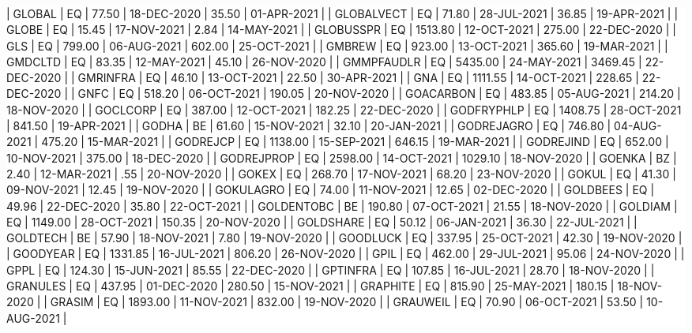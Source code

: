 | GLOBAL | EQ | 77.50 | 18-DEC-2020 | 35.50 | 01-APR-2021 |
| GLOBALVECT | EQ | 71.80 | 28-JUL-2021 | 36.85 | 19-APR-2021 |
| GLOBE | EQ | 15.45 | 17-NOV-2021 | 2.84 | 14-MAY-2021 |
| GLOBUSSPR | EQ | 1513.80 | 12-OCT-2021 | 275.00 | 22-DEC-2020 |
| GLS | EQ | 799.00 | 06-AUG-2021 | 602.00 | 25-OCT-2021 |
| GMBREW | EQ | 923.00 | 13-OCT-2021 | 365.60 | 19-MAR-2021 |
| GMDCLTD | EQ | 83.35 | 12-MAY-2021 | 45.10 | 26-NOV-2020 |
| GMMPFAUDLR | EQ | 5435.00 | 24-MAY-2021 | 3469.45 | 22-DEC-2020 |
| GMRINFRA | EQ | 46.10 | 13-OCT-2021 | 22.50 | 30-APR-2021 |
| GNA | EQ | 1111.55 | 14-OCT-2021 | 228.65 | 22-DEC-2020 |
| GNFC | EQ | 518.20 | 06-OCT-2021 | 190.05 | 20-NOV-2020 |
| GOACARBON | EQ | 483.85 | 05-AUG-2021 | 214.20 | 18-NOV-2020 |
| GOCLCORP | EQ | 387.00 | 12-OCT-2021 | 182.25 | 22-DEC-2020 |
| GODFRYPHLP | EQ | 1408.75 | 28-OCT-2021 | 841.50 | 19-APR-2021 |
| GODHA | BE | 61.60 | 15-NOV-2021 | 32.10 | 20-JAN-2021 |
| GODREJAGRO | EQ | 746.80 | 04-AUG-2021 | 475.20 | 15-MAR-2021 |
| GODREJCP | EQ | 1138.00 | 15-SEP-2021 | 646.15 | 19-MAR-2021 |
| GODREJIND | EQ | 652.00 | 10-NOV-2021 | 375.00 | 18-DEC-2020 |
| GODREJPROP | EQ | 2598.00 | 14-OCT-2021 | 1029.10 | 18-NOV-2020 |
| GOENKA | BZ | 2.40 | 12-MAR-2021 | .55 | 20-NOV-2020 |
| GOKEX | EQ | 268.70 | 17-NOV-2021 | 68.20 | 23-NOV-2020 |
| GOKUL | EQ | 41.30 | 09-NOV-2021 | 12.45 | 19-NOV-2020 |
| GOKULAGRO | EQ | 74.00 | 11-NOV-2021 | 12.65 | 02-DEC-2020 |
| GOLDBEES | EQ | 49.96 | 22-DEC-2020 | 35.80 | 22-OCT-2021 |
| GOLDENTOBC | BE | 190.80 | 07-OCT-2021 | 21.55 | 18-NOV-2020 |
| GOLDIAM | EQ | 1149.00 | 28-OCT-2021 | 150.35 | 20-NOV-2020 |
| GOLDSHARE | EQ | 50.12 | 06-JAN-2021 | 36.30 | 22-JUL-2021 |
| GOLDTECH | BE | 57.90 | 18-NOV-2021 | 7.80 | 19-NOV-2020 |
| GOODLUCK | EQ | 337.95 | 25-OCT-2021 | 42.30 | 19-NOV-2020 |
| GOODYEAR | EQ | 1331.85 | 16-JUL-2021 | 806.20 | 26-NOV-2020 |
| GPIL | EQ | 462.00 | 29-JUL-2021 | 95.06 | 24-NOV-2020 |
| GPPL | EQ | 124.30 | 15-JUN-2021 | 85.55 | 22-DEC-2020 |
| GPTINFRA | EQ | 107.85 | 16-JUL-2021 | 28.70 | 18-NOV-2020 |
| GRANULES | EQ | 437.95 | 01-DEC-2020 | 280.50 | 15-NOV-2021 |
| GRAPHITE | EQ | 815.90 | 25-MAY-2021 | 180.15 | 18-NOV-2020 |
| GRASIM | EQ | 1893.00 | 11-NOV-2021 | 832.00 | 19-NOV-2020 |
| GRAUWEIL | EQ | 70.90 | 06-OCT-2021 | 53.50 | 10-AUG-2021 |